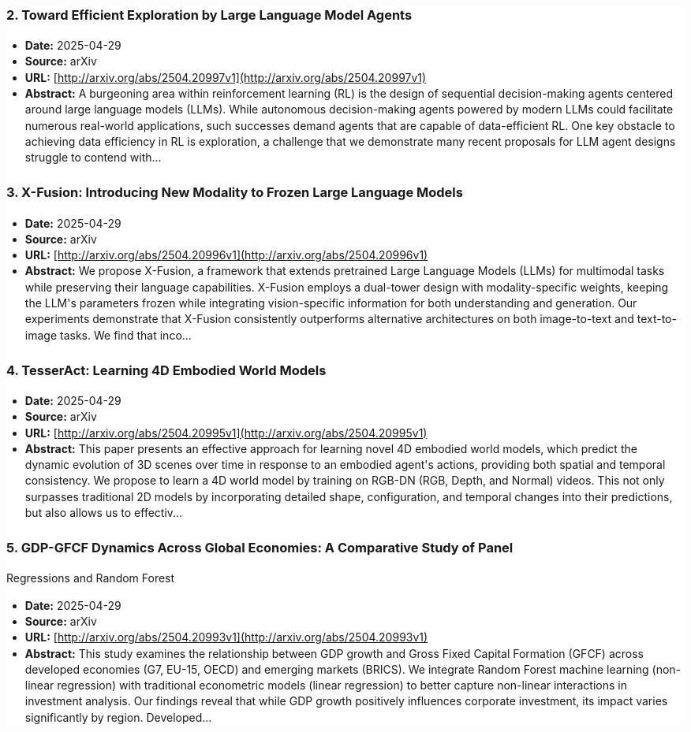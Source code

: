 ### 2. Toward Efficient Exploration by Large Language Model Agents
- **Date:** 2025-04-29
- **Source:** arXiv
- **URL:** [http://arxiv.org/abs/2504.20997v1](http://arxiv.org/abs/2504.20997v1)
- **Abstract:** A burgeoning area within reinforcement learning (RL) is the design of
sequential decision-making agents centered around large language models (LLMs).
While autonomous decision-making agents powered by modern LLMs could facilitate
numerous real-world applications, such successes demand agents that are capable
of data-efficient RL. One key obstacle to achieving data efficiency in RL is
exploration, a challenge that we demonstrate many recent proposals for LLM
agent designs struggle to contend with...

### 3. X-Fusion: Introducing New Modality to Frozen Large Language Models
- **Date:** 2025-04-29
- **Source:** arXiv
- **URL:** [http://arxiv.org/abs/2504.20996v1](http://arxiv.org/abs/2504.20996v1)
- **Abstract:** We propose X-Fusion, a framework that extends pretrained Large Language
Models (LLMs) for multimodal tasks while preserving their language
capabilities. X-Fusion employs a dual-tower design with modality-specific
weights, keeping the LLM's parameters frozen while integrating vision-specific
information for both understanding and generation. Our experiments demonstrate
that X-Fusion consistently outperforms alternative architectures on both
image-to-text and text-to-image tasks. We find that inco...

### 4. TesserAct: Learning 4D Embodied World Models
- **Date:** 2025-04-29
- **Source:** arXiv
- **URL:** [http://arxiv.org/abs/2504.20995v1](http://arxiv.org/abs/2504.20995v1)
- **Abstract:** This paper presents an effective approach for learning novel 4D embodied
world models, which predict the dynamic evolution of 3D scenes over time in
response to an embodied agent's actions, providing both spatial and temporal
consistency. We propose to learn a 4D world model by training on RGB-DN (RGB,
Depth, and Normal) videos. This not only surpasses traditional 2D models by
incorporating detailed shape, configuration, and temporal changes into their
predictions, but also allows us to effectiv...

### 5. GDP-GFCF Dynamics Across Global Economies: A Comparative Study of Panel
  Regressions and Random Forest
- **Date:** 2025-04-29
- **Source:** arXiv
- **URL:** [http://arxiv.org/abs/2504.20993v1](http://arxiv.org/abs/2504.20993v1)
- **Abstract:** This study examines the relationship between GDP growth and Gross Fixed
Capital Formation (GFCF) across developed economies (G7, EU-15, OECD) and
emerging markets (BRICS). We integrate Random Forest machine learning
(non-linear regression) with traditional econometric models (linear regression)
to better capture non-linear interactions in investment analysis. Our findings
reveal that while GDP growth positively influences corporate investment, its
impact varies significantly by region. Developed...
